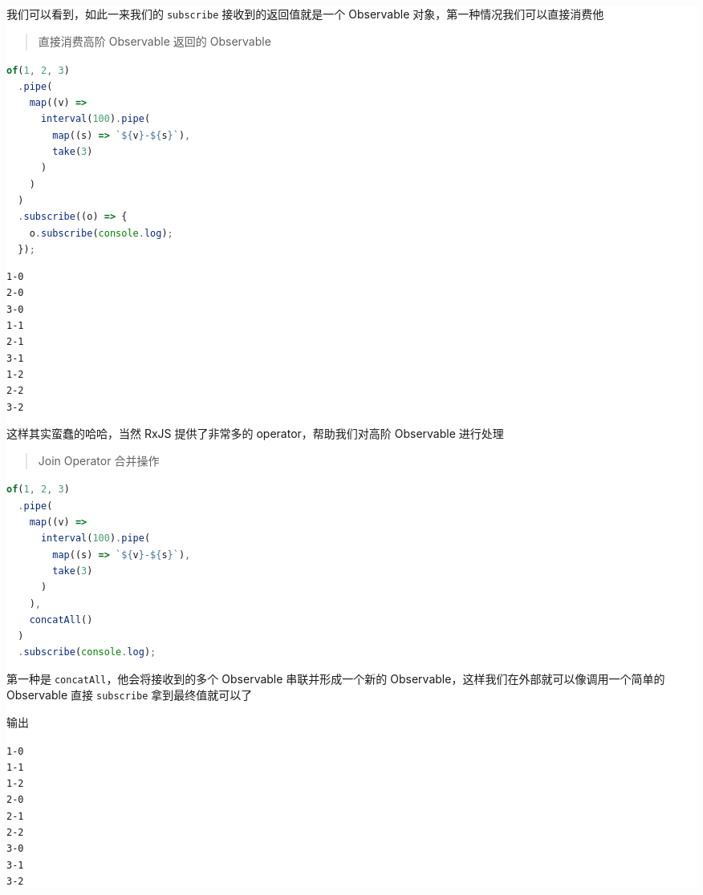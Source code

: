 我们可以看到，如此一来我们的 `subscribe` 接收到的返回值就是一个 Observable 对象，第一种情况我们可以直接消费他

> 直接消费高阶 Observable 返回的 Observable

```ts
of(1, 2, 3)
  .pipe(
    map((v) =>
      interval(100).pipe(
        map((s) => `${v}-${s}`),
        take(3)
      )
    )
  )
  .subscribe((o) => {
    o.subscribe(console.log);
  });
```

```
1-0
2-0
3-0
1-1
2-1
3-1
1-2
2-2
3-2
```

这样其实蛮蠢的哈哈，当然 RxJS 提供了非常多的 operator，帮助我们对高阶 Observable 进行处理

> Join Operator 合并操作

```ts
of(1, 2, 3)
  .pipe(
    map((v) =>
      interval(100).pipe(
        map((s) => `${v}-${s}`),
        take(3)
      )
    ),
    concatAll()
  )
  .subscribe(console.log);
```

第一种是 `concatAll`，他会将接收到的多个 Observable 串联并形成一个新的 Observable，这样我们在外部就可以像调用一个简单的 Observable 直接 `subscribe` 拿到最终值就可以了

输出

```
1-0
1-1
1-2
2-0
2-1
2-2
3-0
3-1
3-2
```

